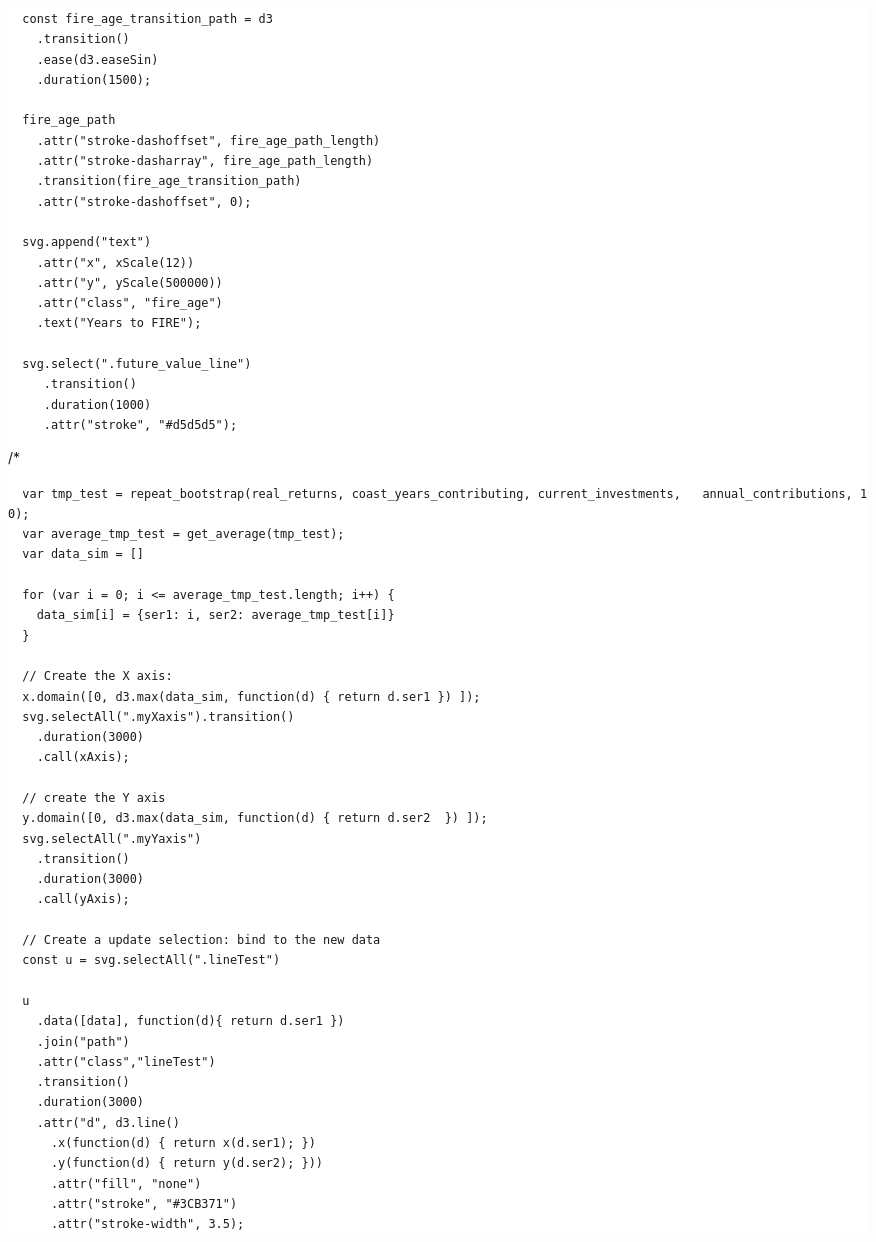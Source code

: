       const fire_age_transition_path = d3
        .transition()
        .ease(d3.easeSin)
        .duration(1500);

      fire_age_path
        .attr("stroke-dashoffset", fire_age_path_length)
        .attr("stroke-dasharray", fire_age_path_length)
        .transition(fire_age_transition_path)
        .attr("stroke-dashoffset", 0);
      
      svg.append("text")
        .attr("x", xScale(12))
        .attr("y", yScale(500000))
        .attr("class", "fire_age")
        .text("Years to FIRE");
      
      svg.select(".future_value_line")
         .transition()
         .duration(1000)
         .attr("stroke", "#d5d5d5");
      
/*
      
      var tmp_test = repeat_bootstrap(real_returns, coast_years_contributing, current_investments,   annual_contributions, 10);
      var average_tmp_test = get_average(tmp_test);
      var data_sim = []
      
      for (var i = 0; i <= average_tmp_test.length; i++) {
        data_sim[i] = {ser1: i, ser2: average_tmp_test[i]}
      }
      
      // Create the X axis:
      x.domain([0, d3.max(data_sim, function(d) { return d.ser1 }) ]);
      svg.selectAll(".myXaxis").transition()
        .duration(3000)
        .call(xAxis);
        
      // create the Y axis
      y.domain([0, d3.max(data_sim, function(d) { return d.ser2  }) ]);
      svg.selectAll(".myYaxis")
        .transition()
        .duration(3000)
        .call(yAxis);
      
      // Create a update selection: bind to the new data
      const u = svg.selectAll(".lineTest")
      
      u
        .data([data], function(d){ return d.ser1 })
        .join("path")
        .attr("class","lineTest")
        .transition()
        .duration(3000)
        .attr("d", d3.line()
          .x(function(d) { return x(d.ser1); })
          .y(function(d) { return y(d.ser2); }))
          .attr("fill", "none")
          .attr("stroke", "#3CB371")
          .attr("stroke-width", 3.5);
          